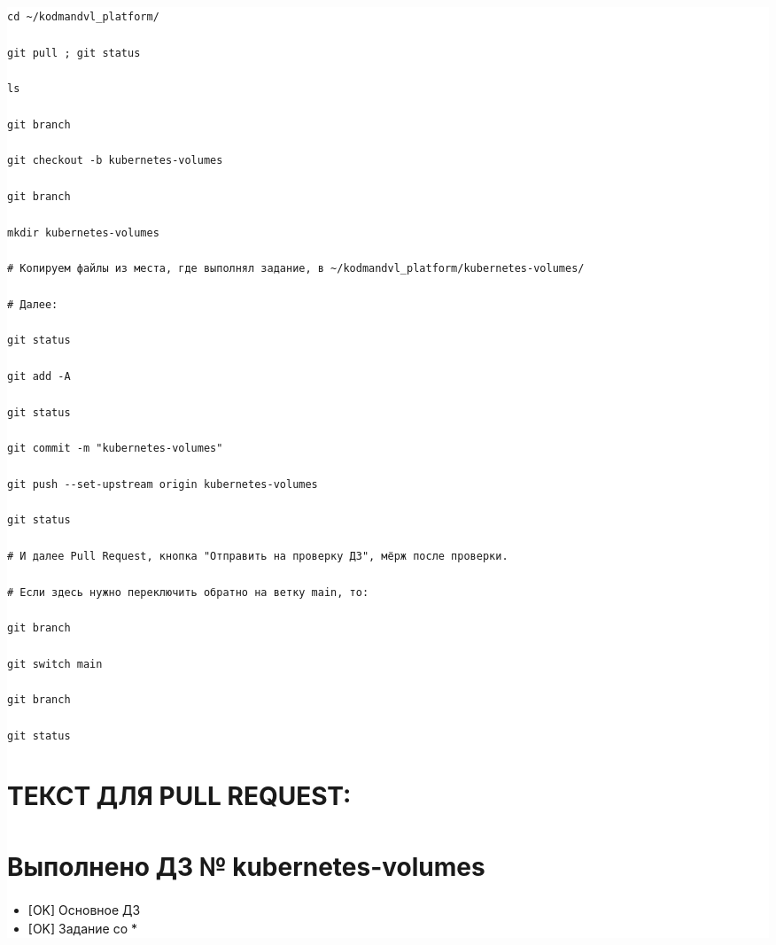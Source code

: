 ```
cd ~/kodmandvl_platform/

git pull ; git status

ls

git branch

git checkout -b kubernetes-volumes

git branch

mkdir kubernetes-volumes

# Копируем файлы из места, где выполнял задание, в ~/kodmandvl_platform/kubernetes-volumes/

# Далее:

git status

git add -A

git status

git commit -m "kubernetes-volumes"

git push --set-upstream origin kubernetes-volumes

git status

# И далее Pull Request, кнопка "Отправить на проверку ДЗ", мёрж после проверки.

# Если здесь нужно переключить обратно на ветку main, то:

git branch

git switch main

git branch

git status
```

# ТЕКСТ ДЛЯ PULL REQUEST:

# Выполнено ДЗ № kubernetes-volumes

 - [OK] Основное ДЗ
 - [OK] Задание со *
